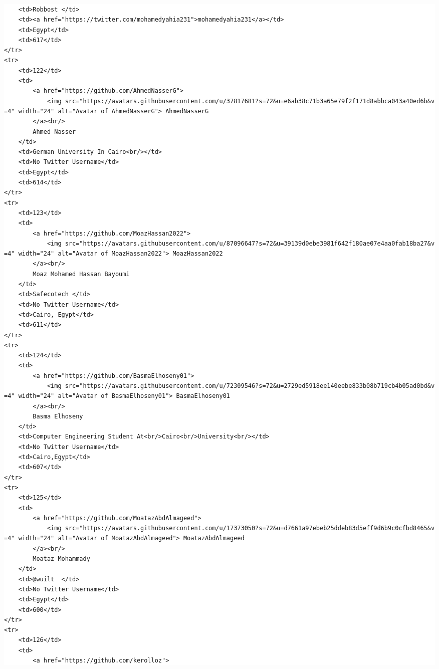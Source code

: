 		<td>Robbost </td>
		<td><a href="https://twitter.com/mohamedyahia231">mohamedyahia231</a></td>
		<td>Egypt</td>
		<td>617</td>
	</tr>
	<tr>
		<td>122</td>
		<td>
			<a href="https://github.com/AhmedNasserG">
				<img src="https://avatars.githubusercontent.com/u/37817681?s=72&u=e6ab38c71b3a65e79f2f171d8abbca043a40ed6b&v=4" width="24" alt="Avatar of AhmedNasserG"> AhmedNasserG
			</a><br/>
			Ahmed Nasser
		</td>
		<td>German University In Cairo<br/></td>
		<td>No Twitter Username</td>
		<td>Egypt</td>
		<td>614</td>
	</tr>
	<tr>
		<td>123</td>
		<td>
			<a href="https://github.com/MoazHassan2022">
				<img src="https://avatars.githubusercontent.com/u/87096647?s=72&u=39139d0ebe3981f642f180ae07e4aa0fab18ba27&v=4" width="24" alt="Avatar of MoazHassan2022"> MoazHassan2022
			</a><br/>
			Moaz Mohamed Hassan Bayoumi
		</td>
		<td>Safecotech </td>
		<td>No Twitter Username</td>
		<td>Cairo, Egypt</td>
		<td>611</td>
	</tr>
	<tr>
		<td>124</td>
		<td>
			<a href="https://github.com/BasmaElhoseny01">
				<img src="https://avatars.githubusercontent.com/u/72309546?s=72&u=2729ed5918ee140eebe833b08b719cb4b05ad0bd&v=4" width="24" alt="Avatar of BasmaElhoseny01"> BasmaElhoseny01
			</a><br/>
			Basma Elhoseny
		</td>
		<td>Computer Engineering Student At<br/>Cairo<br/>University<br/></td>
		<td>No Twitter Username</td>
		<td>Cairo,Egypt</td>
		<td>607</td>
	</tr>
	<tr>
		<td>125</td>
		<td>
			<a href="https://github.com/MoatazAbdAlmageed">
				<img src="https://avatars.githubusercontent.com/u/17373050?s=72&u=d7661a97ebeb25ddeb83d5eff9d6b9c0cfbd8465&v=4" width="24" alt="Avatar of MoatazAbdAlmageed"> MoatazAbdAlmageed
			</a><br/>
			Moataz Mohammady
		</td>
		<td>@wuilt  </td>
		<td>No Twitter Username</td>
		<td>Egypt</td>
		<td>600</td>
	</tr>
	<tr>
		<td>126</td>
		<td>
			<a href="https://github.com/kerolloz">